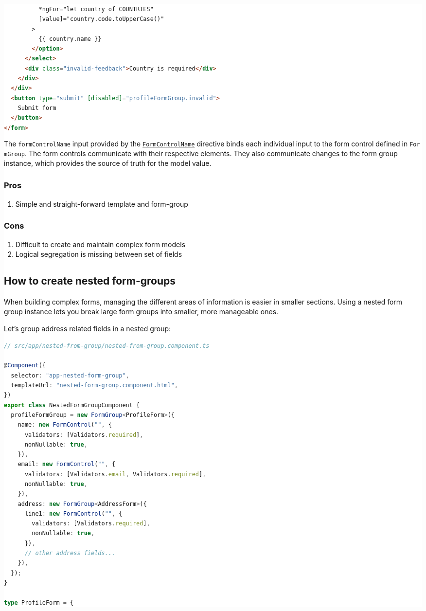 ```html
          *ngFor="let country of COUNTRIES"
          [value]="country.code.toUpperCase()"
        >
          {{ country.name }}
        </option>
      </select>
      <div class="invalid-feedback">Country is required</div>
    </div>
  </div>
  <button type="submit" [disabled]="profileFormGroup.invalid">
    Submit form
  </button>
</form>
```

The `formControlName` input provided by the [`FormControlName`](https://angular.io/api/forms/FormControlName) directive binds each individual input to the form control defined in `FormGroup`. The form controls communicate with their respective elements. They also communicate changes to the form group instance, which provides the source of truth for the model value.

### Pros

1. Simple and straight-forward template and form-group

### Cons

1. Difficult to create and maintain complex form models
2. Logical segregation is missing between set of fields

## How to create nested form-groups

When building complex forms, managing the different areas of information is easier in smaller sections. Using a nested form group instance lets you break large form groups into smaller, more manageable ones.

Let’s group address related fields in a nested group:

```typescript
// src/app/nested-from-group/nested-from-group.component.ts

@Component({
  selector: "app-nested-form-group",
  templateUrl: "nested-form-group.component.html",
})
export class NestedFormGroupComponent {
  profileFormGroup = new FormGroup<ProfileForm>({
    name: new FormControl("", {
      validators: [Validators.required],
      nonNullable: true,
    }),
    email: new FormControl("", {
      validators: [Validators.email, Validators.required],
      nonNullable: true,
    }),
    address: new FormGroup<AddressForm>({
      line1: new FormControl("", {
        validators: [Validators.required],
        nonNullable: true,
      }),
      // other address fields...
    }),
  });
}

type ProfileForm = {
```